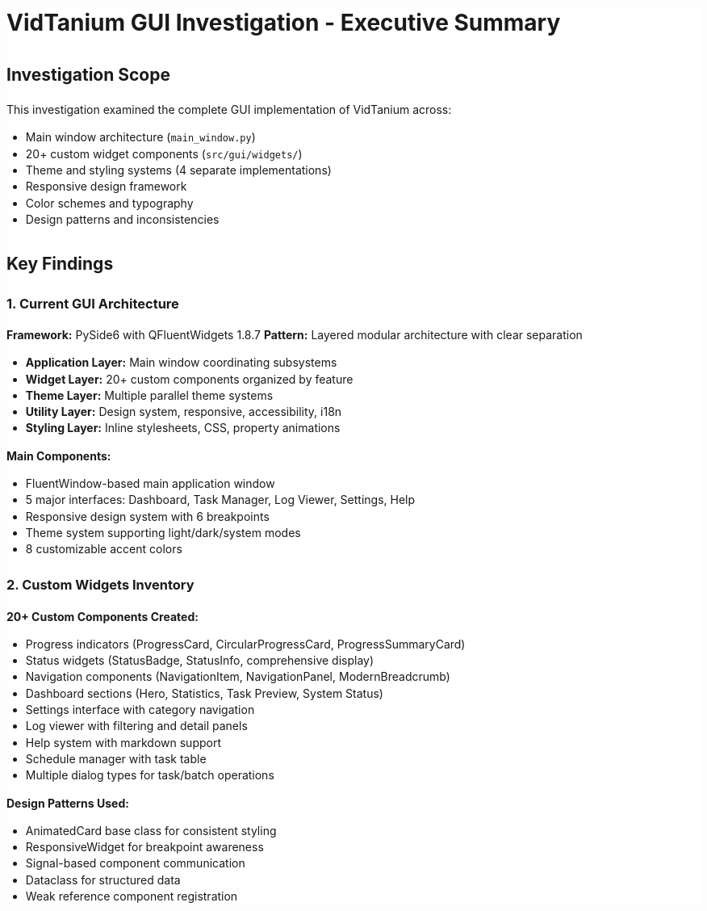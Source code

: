 # VidTanium GUI Investigation - Executive Summary

## Investigation Scope

This investigation examined the complete GUI implementation of VidTanium across:
- Main window architecture (`main_window.py`)
- 20+ custom widget components (`src/gui/widgets/`)
- Theme and styling systems (4 separate implementations)
- Responsive design framework
- Color schemes and typography
- Design patterns and inconsistencies

## Key Findings

### 1. Current GUI Architecture

**Framework:** PySide6 with QFluentWidgets 1.8.7
**Pattern:** Layered modular architecture with clear separation
- **Application Layer:** Main window coordinating subsystems
- **Widget Layer:** 20+ custom components organized by feature
- **Theme Layer:** Multiple parallel theme systems
- **Utility Layer:** Design system, responsive, accessibility, i18n
- **Styling Layer:** Inline stylesheets, CSS, property animations

**Main Components:**
- FluentWindow-based main application window
- 5 major interfaces: Dashboard, Task Manager, Log Viewer, Settings, Help
- Responsive design system with 6 breakpoints
- Theme system supporting light/dark/system modes
- 8 customizable accent colors

### 2. Custom Widgets Inventory

**20+ Custom Components Created:**
- Progress indicators (ProgressCard, CircularProgressCard, ProgressSummaryCard)
- Status widgets (StatusBadge, StatusInfo, comprehensive display)
- Navigation components (NavigationItem, NavigationPanel, ModernBreadcrumb)
- Dashboard sections (Hero, Statistics, Task Preview, System Status)
- Settings interface with category navigation
- Log viewer with filtering and detail panels
- Help system with markdown support
- Schedule manager with task table
- Multiple dialog types for task/batch operations

**Design Patterns Used:**
- AnimatedCard base class for consistent styling
- ResponsiveWidget for breakpoint awareness
- Signal-based component communication
- Dataclass for structured data
- Weak reference component registration
